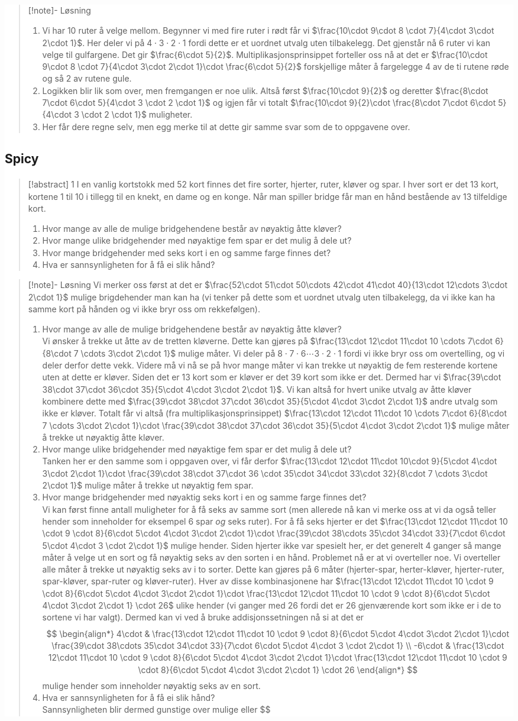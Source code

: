> [!note]- Løsning 
> 1. Vi har 10 ruter å velge mellom. Begynner vi med fire ruter i rødt får vi $\frac{10\cdot 9\cdot 8 \cdot 7}{4\cdot 3\cdot 2\cdot 1}$. Her deler vi på $4\cdot 3\cdot 2\cdot 1$ fordi dette er et uordnet utvalg uten tilbakelegg. Det gjenstår nå 6 ruter vi kan velge til gulfargene. Det gir $\frac{6\cdot 5}{2}$. Multiplikasjonsprinsippet forteller oss nå at det er $\frac{10\cdot 9\cdot 8 \cdot 7}{4\cdot 3\cdot 2\cdot 1}\cdot \frac{6\cdot 5}{2}$ forskjellige måter å fargelegge 4 av de ti rutene røde og så 2 av rutene gule.
> 2. Logikken blir lik som over, men fremgangen er noe ulik. Altså først $\frac{10\cdot 9}{2}$ og deretter $\frac{8\cdot 7\cdot 6\cdot 5}{4\cdot 3 \cdot 2 \cdot 1}$ og igjen får vi totalt $\frac{10\cdot 9}{2}\cdot \frac{8\cdot 7\cdot 6\cdot 5}{4\cdot 3 \cdot 2 \cdot 1}$ muligheter.
> 3. Her får dere regne selv, men egg merke til at dette gir samme svar som de to oppgavene over.



## Spicy

> [!abstract] 1
> I en vanlig kortstokk med 52 kort finnes det fire sorter, hjerter, ruter, kløver og spar. I hver sort er det 13 kort, kortene 1 til 10 i tillegg til en knekt, en dame og en konge. Når man spiller bridge får man en hånd bestående av 13 tilfeldige kort.
> 1. Hvor mange av alle de mulige bridgehendene består av nøyaktig åtte kløver?
> 2. Hvor mange ulike bridgehender med nøyaktige fem spar er det mulig å dele ut?
> 3. Hvor mange bridgehender med seks kort i en og samme farge finnes det?
> 4. Hva er sannsynligheten for å få ei slik hånd?

> [!note]- Løsning 
> Vi merker oss først at det er $\frac{52\cdot 51\cdot 50\cdots 42\cdot 41\cdot 40}{13\cdot 12\cdots 3\cdot 2\cdot 1}$ mulige brigdehender man kan ha (vi tenker på dette som et uordnet utvalg uten tilbakelegg, da vi ikke kan ha samme kort på hånden og vi ikke bryr oss om rekkefølgen).
> 1. Hvor mange av alle de mulige bridgehendene består av nøyaktig åtte kløver?<br>Vi ønsker å trekke ut åtte av de tretten kløverne. Dette kan gjøres på $\frac{13\cdot 12\cdot 11\cdot 10 \cdots 7\cdot 6}{8\cdot 7 \cdots 3\cdot 2\cdot 1}$ mulige måter. Vi deler på $8\cdot 7 \cdot 6\cdots 3\cdot 2\cdot 1$ fordi vi ikke bryr oss om overtelling, og vi deler derfor dette vekk. Videre må vi nå se på hvor mange måter vi kan trekke ut nøyaktig de fem resterende kortene uten at dette er kløver. Siden det er 13 kort som er kløver er det $39$ kort som ikke er det. Dermed har vi $\frac{39\cdot 38\cdot 37\cdot 36\cdot 35}{5\cdot 4\cdot 3\cdot 2\cdot 1}$. Vi kan altså for hvert unike utvalg av åtte kløver kombinere dette med $\frac{39\cdot 38\cdot 37\cdot 36\cdot 35}{5\cdot 4\cdot 3\cdot 2\cdot 1}$ andre utvalg som ikke er kløver. Totalt får vi altså (fra multiplikasjonsprinsippet) $\frac{13\cdot 12\cdot 11\cdot 10 \cdots 7\cdot 6}{8\cdot 7 \cdots 3\cdot 2\cdot 1}\cdot \frac{39\cdot 38\cdot 37\cdot 36\cdot 35}{5\cdot 4\cdot 3\cdot 2\cdot 1}$ mulige måter å trekke ut nøyaktig åtte kløver.
> 2. Hvor mange ulike bridgehender med nøyaktige fem spar er det mulig å dele ut?<br>Tanken her er den samme som i oppgaven over, vi får derfor $\frac{13\cdot 12\cdot 11\cdot 10\cdot 9}{5\cdot 4\cdot 3\cdot 2\cdot 1}\cdot \frac{39\cdot 38\cdot 37\cdot 36 \cdot 35\cdot 34\cdot 33\cdot 32}{8\cdot 7 \cdots 3\cdot 2\cdot 1}$ mulige måter å trekke ut nøyaktig fem spar.
> 3. Hvor mange bridgehender med nøyaktig seks kort i en og samme farge finnes det?<br>Vi kan først finne antall muligheter for å få seks av samme sort (men allerede nå kan vi merke oss at vi da også teller hender som inneholder for eksempel 6 spar *og* seks ruter). For å få seks hjerter er det $\frac{13\cdot 12\cdot 11\cdot 10 \cdot 9 \cdot 8}{6\cdot 5\cdot 4\cdot 3\cdot 2\cdot 1}\cdot \frac{39\cdot 38\cdots 35\cdot 34\cdot 33}{7\cdot 6\cdot 5\cdot 4\cdot 3 \cdot 2\cdot 1}$ mulige hender. Siden hjerter ikke var spesielt her, er det generelt $4$ ganger så mange måter å velge ut en sort og få nøyaktig seks av den sorten i en hånd. Problemet nå er at vi overteller noe. Vi overteller alle måter å trekke ut nøyaktig seks av i to sorter. Dette kan gjøres på $6$ måter (hjerter-spar, herter-kløver, hjerter-ruter, spar-kløver, spar-ruter og kløver-ruter). Hver av disse kombinasjonene har $\frac{13\cdot 12\cdot 11\cdot 10 \cdot 9 \cdot 8}{6\cdot 5\cdot 4\cdot 3\cdot 2\cdot 1}\cdot \frac{13\cdot 12\cdot 11\cdot 10 \cdot 9 \cdot 8}{6\cdot 5\cdot 4\cdot 3\cdot 2\cdot 1} \cdot 26$ ulike hender (vi ganger med $26$ fordi det er 26 gjenværende kort som ikke er i de to sortene vi har valgt). Dermed kan vi ved å bruke addisjonssetningen nå si at det er $$  \begin{align*}   4\cdot   & \frac{13\cdot 12\cdot 11\cdot 10 \cdot 9 \cdot 8}{6\cdot 5\cdot 4\cdot 3\cdot 2\cdot 1}\cdot \frac{39\cdot 38\cdots 35\cdot 34\cdot 33}{7\cdot 6\cdot 5\cdot 4\cdot 3 \cdot 2\cdot 1}   \\   -6\cdot   & \frac{13\cdot 12\cdot 11\cdot 10 \cdot 9 \cdot 8}{6\cdot 5\cdot 4\cdot 3\cdot 2\cdot 1}\cdot \frac{13\cdot 12\cdot 11\cdot 10 \cdot 9 \cdot 8}{6\cdot 5\cdot 4\cdot 3\cdot 2\cdot 1} \cdot 26  \end{align*}  $$ mulige hender som inneholder nøyaktig seks av en sort.
> 4.  Hva er sannsynligheten for å få ei slik hånd?<br>Sannsynligheten blir dermed gunstige over mulige eller 
>    $$